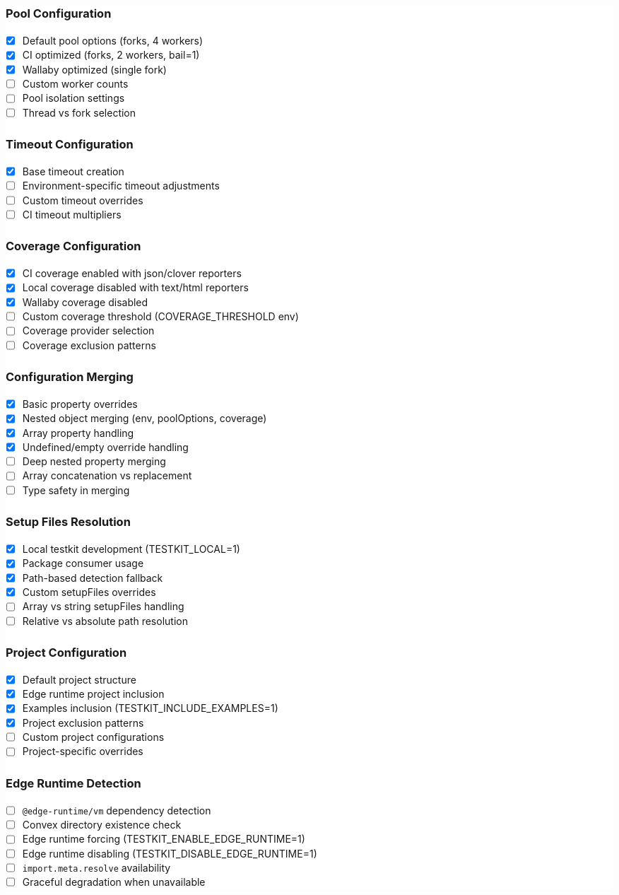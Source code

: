 ### Pool Configuration
- [x] Default pool options (forks, 4 workers)
- [x] CI optimized (forks, 2 workers, bail=1)
- [x] Wallaby optimized (single fork)
- [ ] Custom worker counts
- [ ] Pool isolation settings
- [ ] Thread vs fork selection

### Timeout Configuration
- [x] Base timeout creation
- [ ] Environment-specific timeout adjustments
- [ ] Custom timeout overrides
- [ ] CI timeout multipliers

### Coverage Configuration
- [x] CI coverage enabled with json/clover reporters
- [x] Local coverage disabled with text/html reporters
- [x] Wallaby coverage disabled
- [ ] Custom coverage threshold (COVERAGE_THRESHOLD env)
- [ ] Coverage provider selection
- [ ] Coverage exclusion patterns

### Configuration Merging
- [x] Basic property overrides
- [x] Nested object merging (env, poolOptions, coverage)
- [x] Array property handling
- [x] Undefined/empty override handling
- [ ] Deep nested property merging
- [ ] Array concatenation vs replacement
- [ ] Type safety in merging

### Setup Files Resolution
- [x] Local testkit development (TESTKIT_LOCAL=1)
- [x] Package consumer usage
- [x] Path-based detection fallback
- [x] Custom setupFiles overrides
- [ ] Array vs string setupFiles handling
- [ ] Relative vs absolute path resolution

### Project Configuration
- [x] Default project structure
- [x] Edge runtime project inclusion
- [x] Examples inclusion (TESTKIT_INCLUDE_EXAMPLES=1)
- [x] Project exclusion patterns
- [ ] Custom project configurations
- [ ] Project-specific overrides

### Edge Runtime Detection
- [ ] `@edge-runtime/vm` dependency detection
- [ ] Convex directory existence check
- [ ] Edge runtime forcing (TESTKIT_ENABLE_EDGE_RUNTIME=1)
- [ ] Edge runtime disabling (TESTKIT_DISABLE_EDGE_RUNTIME=1)
- [ ] `import.meta.resolve` availability
- [ ] Graceful degradation when unavailable
